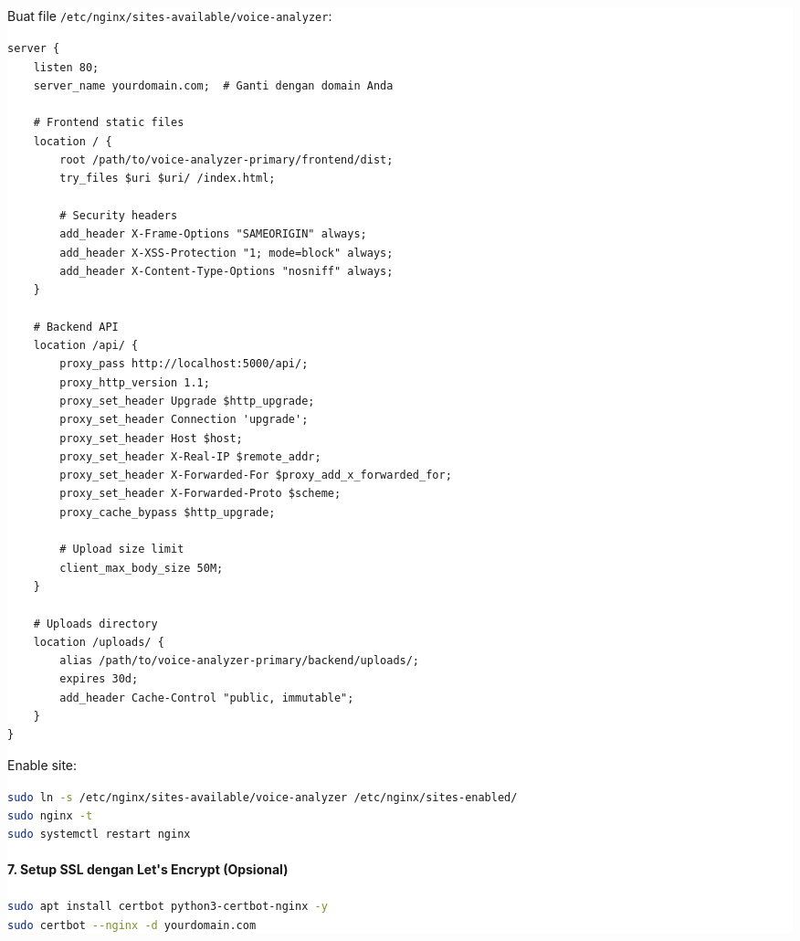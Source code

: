 Buat file `/etc/nginx/sites-available/voice-analyzer`:

```nginx
server {
    listen 80;
    server_name yourdomain.com;  # Ganti dengan domain Anda

    # Frontend static files
    location / {
        root /path/to/voice-analyzer-primary/frontend/dist;
        try_files $uri $uri/ /index.html;
        
        # Security headers
        add_header X-Frame-Options "SAMEORIGIN" always;
        add_header X-XSS-Protection "1; mode=block" always;
        add_header X-Content-Type-Options "nosniff" always;
    }

    # Backend API
    location /api/ {
        proxy_pass http://localhost:5000/api/;
        proxy_http_version 1.1;
        proxy_set_header Upgrade $http_upgrade;
        proxy_set_header Connection 'upgrade';
        proxy_set_header Host $host;
        proxy_set_header X-Real-IP $remote_addr;
        proxy_set_header X-Forwarded-For $proxy_add_x_forwarded_for;
        proxy_set_header X-Forwarded-Proto $scheme;
        proxy_cache_bypass $http_upgrade;
        
        # Upload size limit
        client_max_body_size 50M;
    }

    # Uploads directory
    location /uploads/ {
        alias /path/to/voice-analyzer-primary/backend/uploads/;
        expires 30d;
        add_header Cache-Control "public, immutable";
    }
}
```

Enable site:
```bash
sudo ln -s /etc/nginx/sites-available/voice-analyzer /etc/nginx/sites-enabled/
sudo nginx -t
sudo systemctl restart nginx
```

#### 7. Setup SSL dengan Let's Encrypt (Opsional)

```bash
sudo apt install certbot python3-certbot-nginx -y
sudo certbot --nginx -d yourdomain.com
```
